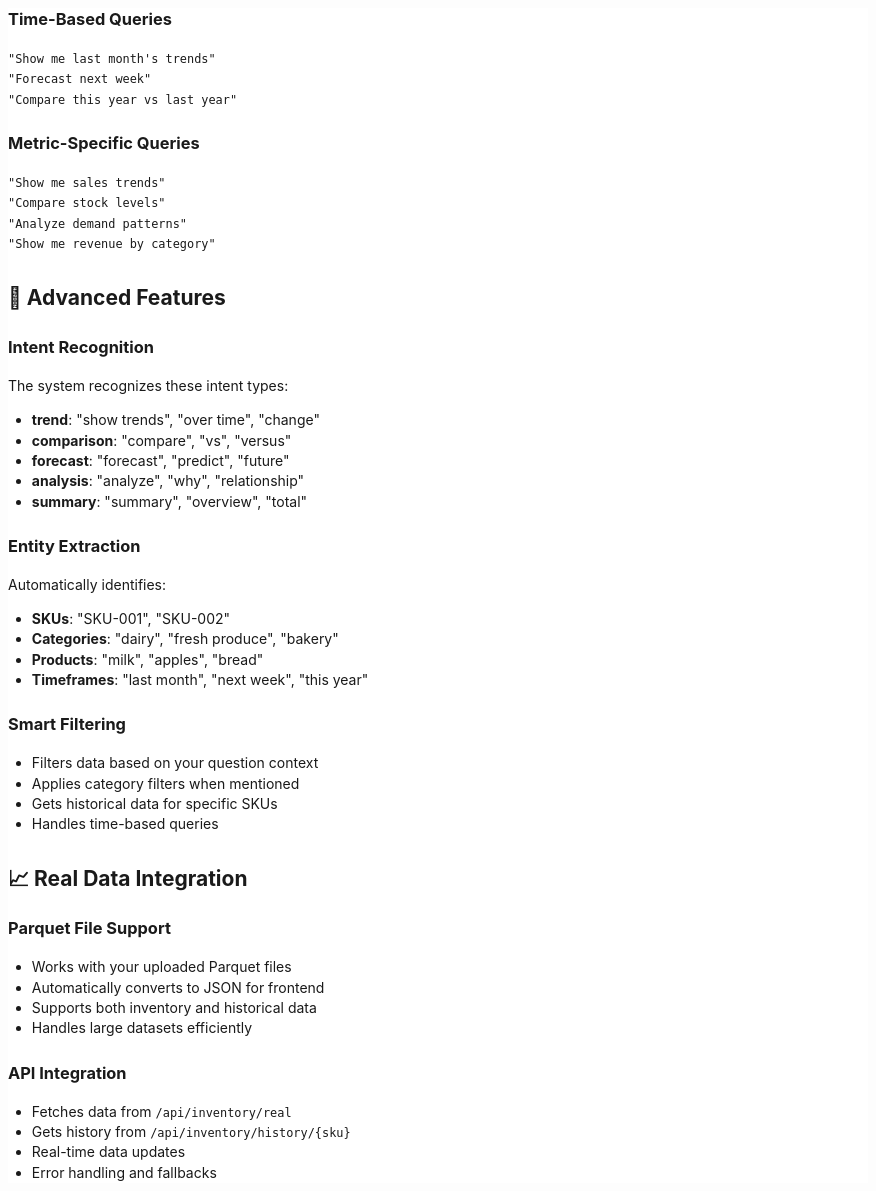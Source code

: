 ### Time-Based Queries
```
"Show me last month's trends"
"Forecast next week"
"Compare this year vs last year"
```

### Metric-Specific Queries
```
"Show me sales trends"
"Compare stock levels"
"Analyze demand patterns"
"Show me revenue by category"
```

## 🔧 Advanced Features

### Intent Recognition
The system recognizes these intent types:
- **trend**: "show trends", "over time", "change"
- **comparison**: "compare", "vs", "versus"
- **forecast**: "forecast", "predict", "future"
- **analysis**: "analyze", "why", "relationship"
- **summary**: "summary", "overview", "total"

### Entity Extraction
Automatically identifies:
- **SKUs**: "SKU-001", "SKU-002"
- **Categories**: "dairy", "fresh produce", "bakery"
- **Products**: "milk", "apples", "bread"
- **Timeframes**: "last month", "next week", "this year"

### Smart Filtering
- Filters data based on your question context
- Applies category filters when mentioned
- Gets historical data for specific SKUs
- Handles time-based queries

## 📈 Real Data Integration

### Parquet File Support
- Works with your uploaded Parquet files
- Automatically converts to JSON for frontend
- Supports both inventory and historical data
- Handles large datasets efficiently

### API Integration
- Fetches data from `/api/inventory/real`
- Gets history from `/api/inventory/history/{sku}`
- Real-time data updates
- Error handling and fallbacks

